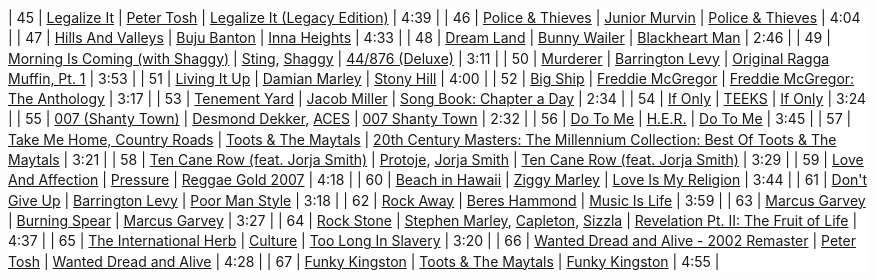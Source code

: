 | 45 | [Legalize It](https://open.spotify.com/track/73lYI49LhfsscO33ohrGN0) | [Peter Tosh](https://open.spotify.com/artist/0oea1hwGMfUxZbLxJc1XUN) | [Legalize It \(Legacy Edition\)](https://open.spotify.com/album/4ESdQfdgBr9yaYraKU0Vle) | 4:39 |
| 46 | [Police & Thieves](https://open.spotify.com/track/2XsW8N3mMRD5blv4KGNHq6) | [Junior Murvin](https://open.spotify.com/artist/17dXLKGh9AKpooAvGaVt34) | [Police & Thieves](https://open.spotify.com/album/6k54vGxQY5Gita60TQYCtR) | 4:04 |
| 47 | [Hills And Valleys](https://open.spotify.com/track/2H4M3lyO2rJFQw33idCk1X) | [Buju Banton](https://open.spotify.com/artist/4wLAjfeqAsV66AocWNcowA) | [Inna Heights](https://open.spotify.com/album/37Pe85NIhAwMFKmG8MjRlE) | 4:33 |
| 48 | [Dream Land](https://open.spotify.com/track/7vp89zcbYncoBCbX5HA3tZ) | [Bunny Wailer](https://open.spotify.com/artist/389zc5Rwe0MPcE6mSF4AjC) | [Blackheart Man](https://open.spotify.com/album/45Ae5UMjDuXNXot7PvJCjr) | 2:46 |
| 49 | [Morning Is Coming \(with Shaggy\)](https://open.spotify.com/track/1MIoqrkFISWV3q3JvifC4S) | [Sting](https://open.spotify.com/artist/0Ty63ceoRnnJKVEYP0VQpk), [Shaggy](https://open.spotify.com/artist/5EvFsr3kj42KNv97ZEnqij) | [44/876 \(Deluxe\)](https://open.spotify.com/album/1CoVw7saic0ozYSDTeQ26l) | 3:11 |
| 50 | [Murderer](https://open.spotify.com/track/1yxQwMLJIn5oBTOLl38GLL) | [Barrington Levy](https://open.spotify.com/artist/5mMuiFhh7faS7qxnTLRA6u) | [Original Ragga Muffin, Pt\. 1](https://open.spotify.com/album/0moZgBJ6jA54D1Fvm4dqf3) | 3:53 |
| 51 | [Living It Up](https://open.spotify.com/track/0Xd3LUIjRESt5rSAGzvAvA) | [Damian Marley](https://open.spotify.com/artist/3QJzdZJYIAcoET1GcfpNGi) | [Stony Hill](https://open.spotify.com/album/2P6QCxokMaNDkQcpVRi2f4) | 4:00 |
| 52 | [Big Ship](https://open.spotify.com/track/7IBIZHonObtZG33pkVZZkg) | [Freddie McGregor](https://open.spotify.com/artist/30R9paG1c5BGtNGle59VPq) | [Freddie McGregor: The Anthology](https://open.spotify.com/album/3LamMh1kBDsc516HnS0Iuf) | 3:17 |
| 53 | [Tenement Yard](https://open.spotify.com/track/4SNxXAQ8QMlxLhYVX7nuoE) | [Jacob Miller](https://open.spotify.com/artist/6zJjuLyqniz4ilDlYIjiio) | [Song Book: Chapter a Day](https://open.spotify.com/album/0Ti29W5rhOp8ojKJ28SqtP) | 2:34 |
| 54 | [If Only](https://open.spotify.com/track/05DjGdZSV6nEeUkd78afBO) | [TEEKS](https://open.spotify.com/artist/4ofg0wyo4TjuNtWQ5XxZhJ) | [If Only](https://open.spotify.com/album/2w5KeioTKKUi2rLyH54WVD) | 3:24 |
| 55 | [007 \(Shanty Town\)](https://open.spotify.com/track/7LOAChK8Lkj8ZdF1LuhNWP) | [Desmond Dekker](https://open.spotify.com/artist/1FcB6xMihhP9Hb6AdGVbWe), [ACES](https://open.spotify.com/artist/1tLdsPvBpCxjtTTWq3KklG) | [007 Shanty Town](https://open.spotify.com/album/5lJvmBzHTq7POLabCLvzOm) | 2:32 |
| 56 | [Do To Me](https://open.spotify.com/track/0CmQgwV3Bmzh9nZb9TNVEI) | [H.E.R.](https://open.spotify.com/artist/3Y7RZ31TRPVadSFVy1o8os) | [Do To Me](https://open.spotify.com/album/6b9SrV7fOCmUubzvBQvRVg) | 3:45 |
| 57 | [Take Me Home, Country Roads](https://open.spotify.com/track/389R9arpxdfl0JA450Qn9m) | [Toots & The Maytals](https://open.spotify.com/artist/6ZFv3wQwwWPiVDWhv0mjQK) | [20th Century Masters: The Millennium Collection: Best Of Toots & The Maytals](https://open.spotify.com/album/4LqckZIG3vtFVGIeY3Q5Yz) | 3:21 |
| 58 | [Ten Cane Row \(feat\. Jorja Smith\)](https://open.spotify.com/track/1ObD1mQ91u4yBK46EYNCgl) | [Protoje](https://open.spotify.com/artist/7BGR8y1VZAWK2oR4zD9COr), [Jorja Smith](https://open.spotify.com/artist/1CoZyIx7UvdxT5c8UkMzHd) | [Ten Cane Row \(feat\. Jorja Smith\)](https://open.spotify.com/album/5BY7i9MB7Ykwf7hMt1npU1) | 3:29 |
| 59 | [Love And Affection](https://open.spotify.com/track/4o6ZuLYr04LqFQNiSGVK4u) | [Pressure](https://open.spotify.com/artist/009IKtLg2rg2QMbvNtWaoh) | [Reggae Gold 2007](https://open.spotify.com/album/4SPmILNzFDI8pwcj6VSr9X) | 4:18 |
| 60 | [Beach in Hawaii](https://open.spotify.com/track/45JFUzpVO7pvS2bApjj8d0) | [Ziggy Marley](https://open.spotify.com/artist/0o0rlxlC3ApLWsxFkUjMXc) | [Love Is My Religion](https://open.spotify.com/album/2dEIytIxbKk4ykAMfIOxFX) | 3:44 |
| 61 | [Don't Give Up](https://open.spotify.com/track/2C7V873vI6fomP10lVwcfm) | [Barrington Levy](https://open.spotify.com/artist/5mMuiFhh7faS7qxnTLRA6u) | [Poor Man Style](https://open.spotify.com/album/4aWOyq1s7lwbdLjCL7rG2H) | 3:18 |
| 62 | [Rock Away](https://open.spotify.com/track/2RlVyAjLnGJQYp7uzpfUta) | [Beres Hammond](https://open.spotify.com/artist/2ruMkdO4e1tJWDHsYSEtxr) | [Music Is Life](https://open.spotify.com/album/3IySm9LueCi3FKBNexYOh6) | 3:59 |
| 63 | [Marcus Garvey](https://open.spotify.com/track/30ELPvO4DH57Rq2kgj7a8e) | [Burning Spear](https://open.spotify.com/artist/6qaKS0nzGP4hfjl4aFZmEU) | [Marcus Garvey](https://open.spotify.com/album/2YsfYi8B9pEuts9qwa3TSN) | 3:27 |
| 64 | [Rock Stone](https://open.spotify.com/track/7b2WilS8iNSF8PcU17IMdC) | [Stephen Marley](https://open.spotify.com/artist/0CIwCGmQMqHqiblnZlFia1), [Capleton](https://open.spotify.com/artist/21J3YJTyq1biE3SvSNjzuf), [Sizzla](https://open.spotify.com/artist/72T7x96EAqN2UWvAgobYfv) | [Revelation Pt\. II: The Fruit of Life](https://open.spotify.com/album/3zBCEk3g6EGiUQVgJ4jFiK) | 4:37 |
| 65 | [The International Herb](https://open.spotify.com/track/0GGPUysb8GpCG76dQH63te) | [Culture](https://open.spotify.com/artist/4DbtUTi2WsBNdruAZL2pNz) | [Too Long In Slavery](https://open.spotify.com/album/0NZmEygtcOVC9ulZ9FxuvJ) | 3:20 |
| 66 | [Wanted Dread and Alive \- 2002 Remaster](https://open.spotify.com/track/5jkxC8SIZJ4qqusxRPVS5s) | [Peter Tosh](https://open.spotify.com/artist/0oea1hwGMfUxZbLxJc1XUN) | [Wanted Dread and Alive](https://open.spotify.com/album/18s7KUeencxiAsv7ths3jK) | 4:28 |
| 67 | [Funky Kingston](https://open.spotify.com/track/26WPI2aksB9XdqmeLfca5z) | [Toots & The Maytals](https://open.spotify.com/artist/6ZFv3wQwwWPiVDWhv0mjQK) | [Funky Kingston](https://open.spotify.com/album/7a341nZsSfwyBsq1tMPETz) | 4:55 |